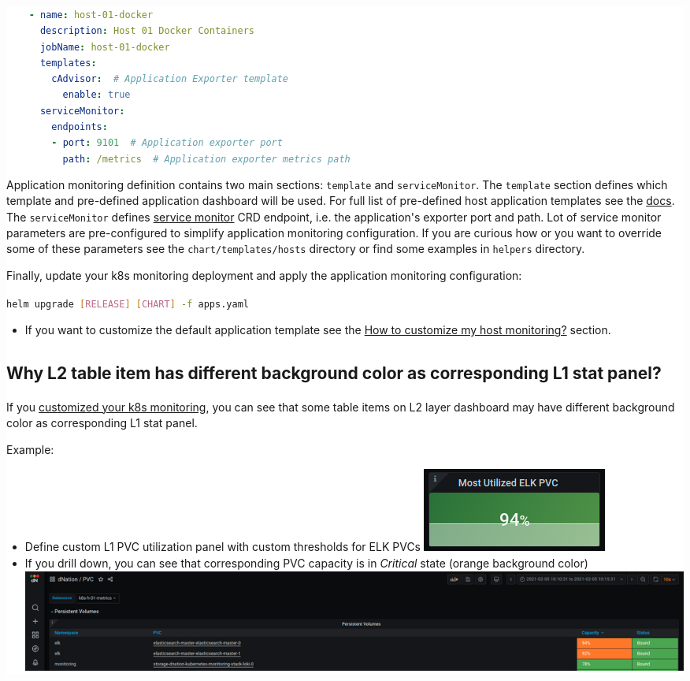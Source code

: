```yaml
    - name: host-01-docker
      description: Host 01 Docker Containers
      jobName: host-01-docker
      templates:
        cAdvisor:  # Application Exporter template
          enable: true
      serviceMonitor:
        endpoints:
        - port: 9101  # Application exporter port
          path: /metrics  # Application exporter metrics path
```

Application monitoring definition contains two main sections: `template` and `serviceMonitor`.
The `template` section defines which template and pre-defined application dashboard will be used.
For full list of pre-defined host application templates see the [docs](https://dnationcloud.github.io/kubernetes-monitoring/docs/documentation/#hostapps).
The `serviceMonitor` defines [service monitor](https://github.com/prometheus-operator/prometheus-operator/blob/master/Documentation/api.md#servicemonitor)
CRD endpoint, i.e. the application's exporter port and path. Lot of service monitor parameters are pre-configured to simplify application monitoring configuration. If you are curious how or you want to 
override some of these parameters see the `chart/templates/hosts` directory or find some examples in `helpers` directory.

Finally, update your k8s monitoring deployment and apply the application monitoring configuration:
```bash
helm upgrade [RELEASE] [CHART] -f apps.yaml
```
- If you want to customize the default application template see the [How to customize my host monitoring?](#how-to-customize-my-host-monitoring) section.

## Why L2 table item has different background color as corresponding L1 stat panel?

If you [customized your k8s monitoring](#how-to-customize-my-k8s-monitoring), you can see that some
table items on L2 layer dashboard may have different background color as corresponding L1 stat panel.

Example:
- Define custom L1 PVC utilization panel with custom thresholds for ELK PVCs
![l1_k8s_elk_pvc.png](../docs/images/l1_k8s_elk_pvc.png)
- If you drill down, you can see that corresponding PVC capacity is in _Critical_ state (orange background color)
![l2_k8s_elk_pvc.png](../docs/images/l2_k8s_elk_pvc.png)
